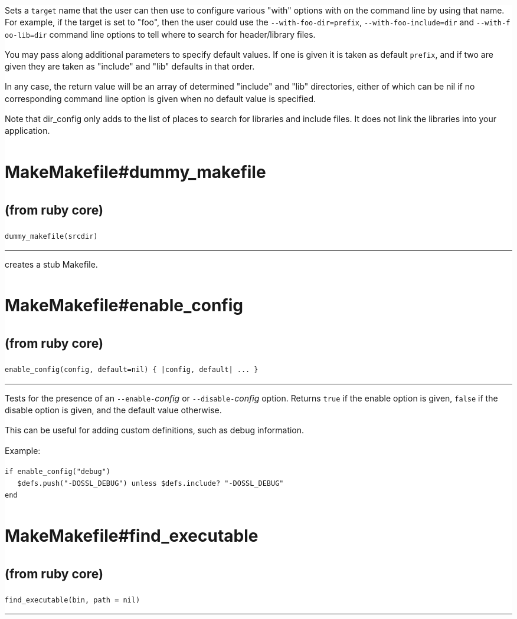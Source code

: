 
Sets a `target` name that the user can then use to configure various "with"
options with on the command line by using that name.  For example, if the
target is set to "foo", then the user could use the `--with-foo-dir=prefix`,
`--with-foo-include=dir` and `--with-foo-lib=dir` command line options to tell
where to search for header/library files.

You may pass along additional parameters to specify default values.  If one is
given it is taken as default `prefix`, and if two are given they are taken as
"include" and "lib" defaults in that order.

In any case, the return value will be an array of determined "include" and
"lib" directories, either of which can be nil if no corresponding command line
option is given when no default value is specified.

Note that dir_config only adds to the list of places to search for libraries
and include files.  It does not link the libraries into your application.


# MakeMakefile#dummy_makefile

(from ruby core)
---
    dummy_makefile(srcdir)

---

creates a stub Makefile.


# MakeMakefile#enable_config

(from ruby core)
---
    enable_config(config, default=nil) { |config, default| ... }

---

Tests for the presence of an `--enable-`*config* or `--disable-`*config*
option. Returns `true` if the enable option is given, `false` if the disable
option is given, and the default value otherwise.

This can be useful for adding custom definitions, such as debug information.

Example:

    if enable_config("debug")
       $defs.push("-DOSSL_DEBUG") unless $defs.include? "-DOSSL_DEBUG"
    end


# MakeMakefile#find_executable

(from ruby core)
---
    find_executable(bin, path = nil)

---